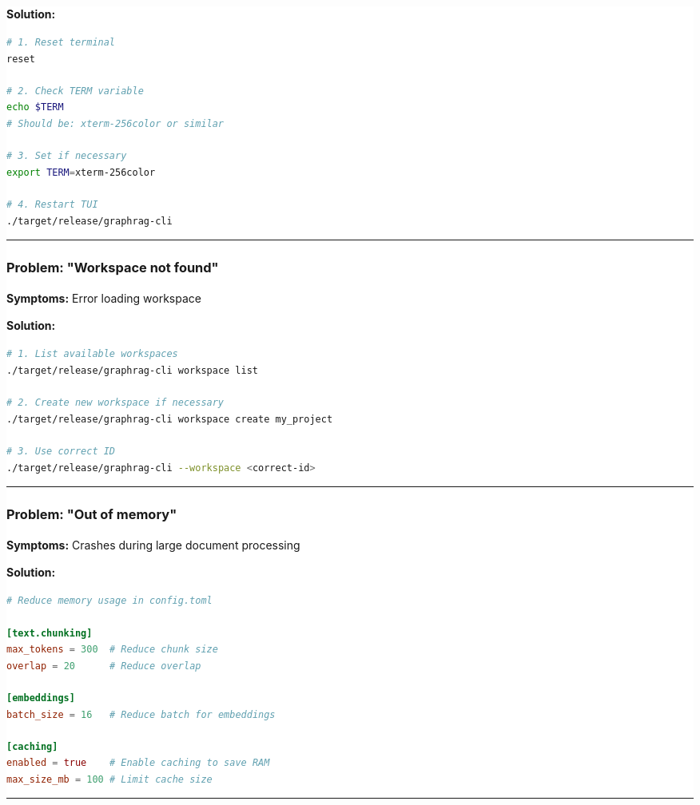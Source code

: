 **Solution:**
```bash
# 1. Reset terminal
reset

# 2. Check TERM variable
echo $TERM
# Should be: xterm-256color or similar

# 3. Set if necessary
export TERM=xterm-256color

# 4. Restart TUI
./target/release/graphrag-cli
```

---

### Problem: "Workspace not found"

**Symptoms:** Error loading workspace

**Solution:**
```bash
# 1. List available workspaces
./target/release/graphrag-cli workspace list

# 2. Create new workspace if necessary
./target/release/graphrag-cli workspace create my_project

# 3. Use correct ID
./target/release/graphrag-cli --workspace <correct-id>
```

---

### Problem: "Out of memory"

**Symptoms:** Crashes during large document processing

**Solution:**
```toml
# Reduce memory usage in config.toml

[text.chunking]
max_tokens = 300  # Reduce chunk size
overlap = 20      # Reduce overlap

[embeddings]
batch_size = 16   # Reduce batch for embeddings

[caching]
enabled = true    # Enable caching to save RAM
max_size_mb = 100 # Limit cache size
```

---
